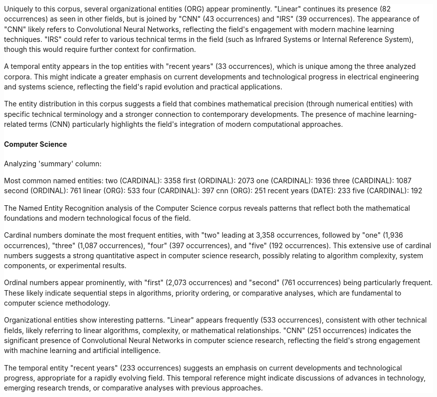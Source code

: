 Uniquely to this corpus, several organizational entities (ORG) appear prominently. "Linear" continues its presence (82 occurrences) as seen in other fields, but is joined by "CNN" (43 occurrences) and "IRS" (39 occurrences). The appearance of "CNN" likely refers to Convolutional Neural Networks, reflecting the field's engagement with modern machine learning techniques. "IRS" could refer to various technical terms in the field (such as Infrared Systems or Internal Reference System), though this would require further context for confirmation.

A temporal entity appears in the top entities with "recent years" (33 occurrences), which is unique among the three analyzed corpora. This might indicate a greater emphasis on current developments and technological progress in electrical engineering and systems science, reflecting the field's rapid evolution and practical applications.

The entity distribution in this corpus suggests a field that combines mathematical precision (through numerical entities) with specific technical terminology and a stronger connection to contemporary developments. The presence of machine learning-related terms (CNN) particularly highlights the field's integration of modern computational approaches.

#### Computer Science
Analyzing 'summary' column:

Most common named entities:
two (CARDINAL): 3358
first (ORDINAL): 2073
one (CARDINAL): 1936
three (CARDINAL): 1087
second (ORDINAL): 761
linear (ORG): 533
four (CARDINAL): 397
cnn (ORG): 251
recent years (DATE): 233
five (CARDINAL): 192

The Named Entity Recognition analysis of the Computer Science corpus reveals patterns that reflect both the mathematical foundations and modern technological focus of the field.

Cardinal numbers dominate the most frequent entities, with "two" leading at 3,358 occurrences, followed by "one" (1,936 occurrences), "three" (1,087 occurrences), "four" (397 occurrences), and "five" (192 occurrences). This extensive use of cardinal numbers suggests a strong quantitative aspect in computer science research, possibly relating to algorithm complexity, system components, or experimental results.

Ordinal numbers appear prominently, with "first" (2,073 occurrences) and "second" (761 occurrences) being particularly frequent. These likely indicate sequential steps in algorithms, priority ordering, or comparative analyses, which are fundamental to computer science methodology.

Organizational entities show interesting patterns. "Linear" appears frequently (533 occurrences), consistent with other technical fields, likely referring to linear algorithms, complexity, or mathematical relationships. "CNN" (251 occurrences) indicates the significant presence of Convolutional Neural Networks in computer science research, reflecting the field's strong engagement with machine learning and artificial intelligence.

The temporal entity "recent years" (233 occurrences) suggests an emphasis on current developments and technological progress, appropriate for a rapidly evolving field. This temporal reference might indicate discussions of advances in technology, emerging research trends, or comparative analyses with previous approaches.
